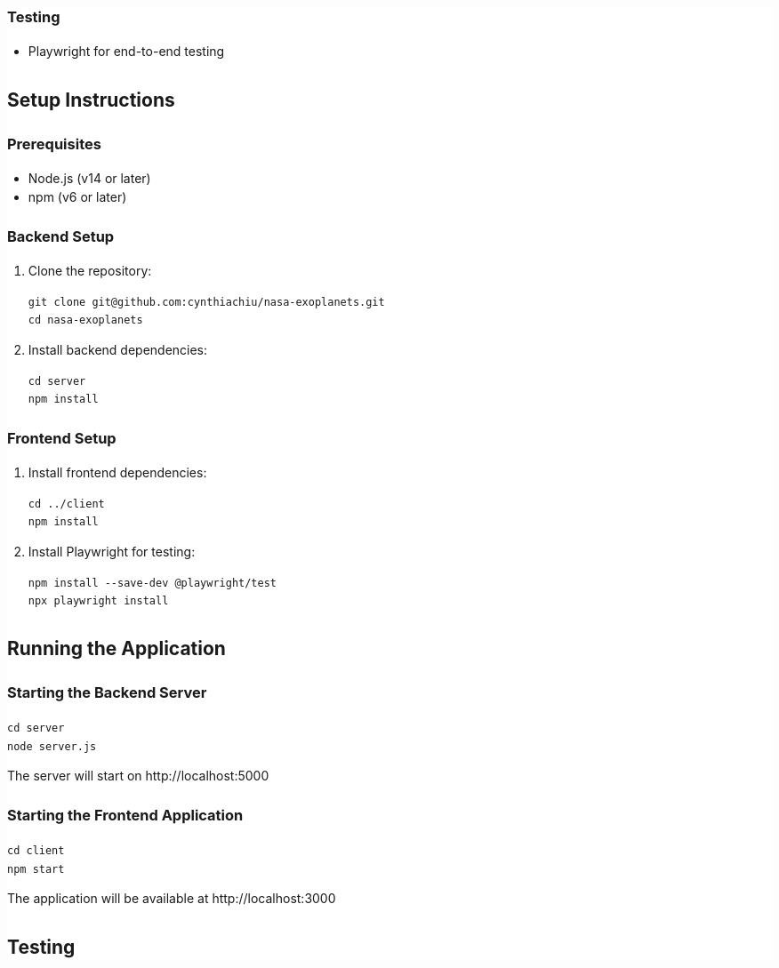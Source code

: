 ### Testing
- Playwright for end-to-end testing

## Setup Instructions

### Prerequisites
- Node.js (v14 or later)
- npm (v6 or later)

### Backend Setup
1. Clone the repository:
   ```
   git clone git@github.com:cynthiachiu/nasa-exoplanets.git
   cd nasa-exoplanets
   ```

2. Install backend dependencies:
   ```
   cd server
   npm install
   ```

### Frontend Setup
1. Install frontend dependencies:
   ```
   cd ../client
   npm install
   ```

2. Install Playwright for testing:
   ```
   npm install --save-dev @playwright/test
   npx playwright install
   ```

## Running the Application

### Starting the Backend Server
```
cd server
node server.js
```
The server will start on http://localhost:5000

### Starting the Frontend Application
```
cd client
npm start
```
The application will be available at http://localhost:3000

## Testing
